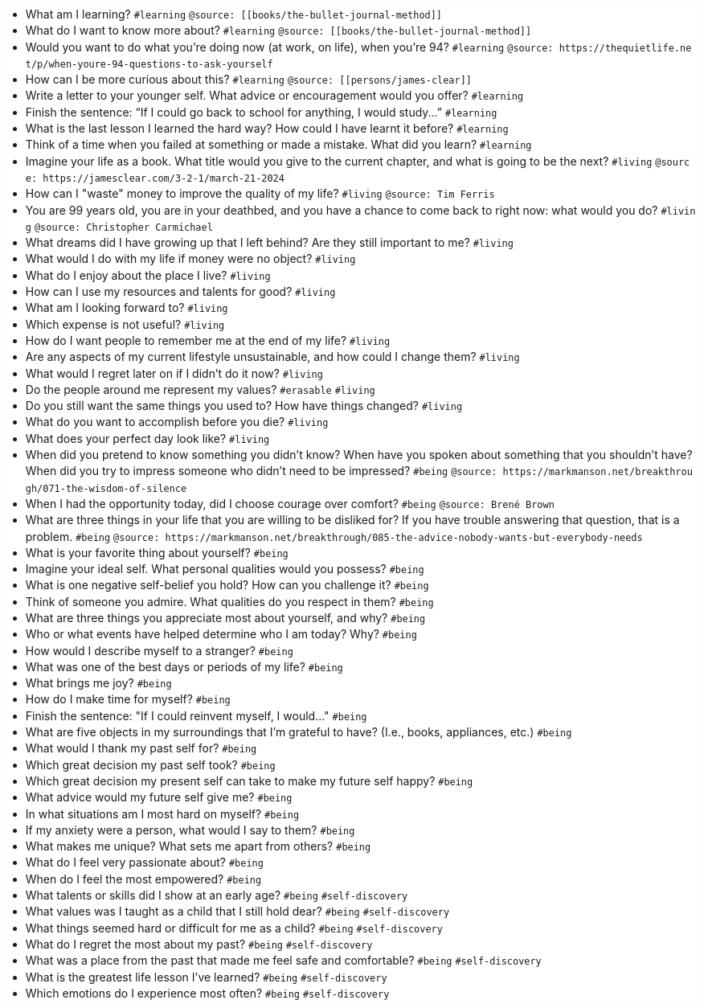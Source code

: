 * What am I learning? `#learning` `@source: [[books/the-bullet-journal-method]]`
* What do I want to know more about? `#learning` `@source: [[books/the-bullet-journal-method]]`
* Would you want to do what you’re doing now (at work, on life), when you’re 94? `#learning` `@source: https://thequietlife.net/p/when-youre-94-questions-to-ask-yourself`
* How can I be more curious about this? `#learning` `@source: [[persons/james-clear]]`
* Write a letter to your younger self. What advice or encouragement would you offer? `#learning`
* Finish the sentence: “If I could go back to school for anything, I would study...” `#learning`
* What is the last lesson I learned the hard way? How could I have learnt it before? `#learning`
* Think of a time when you failed at something or made a mistake. What did you learn? `#learning`
* Imagine your life as a book. What title would you give to the current chapter, and what is going to be the next? `#living` `@source: https://jamesclear.com/3-2-1/march-21-2024`
* How can I "waste" money to improve the quality of my life? `#living` `@source: Tim Ferris`
* You are 99 years old, you are in your deathbed, and you have a chance to come back to right now: what would you do? `#living` `@source: Christopher Carmichael`
* What dreams did I have growing up that I left behind? Are they still important to me? `#living`
* What would I do with my life if money were no object? `#living`
* What do I enjoy about the place I live? `#living`
* How can I use my resources and talents for good? `#living`
* What am I looking forward to? `#living`
* Which expense is not useful? `#living`
* How do I want people to remember me at the end of my life? `#living`
* Are any aspects of my current lifestyle unsustainable, and how could I change them? `#living`
* What would I regret later on if I didn’t do it now? `#living`
* Do the people around me represent my values? `#erasable` `#living`
* Do you still want the same things you used to? How have things changed? `#living`
* What do you want to accomplish before you die? `#living`
* What does your perfect day look like? `#living`
* When did you pretend to know something you didn’t know? When have you spoken about something that you shouldn’t have? When did you try to impress someone who didn’t need to be impressed? `#being` `@source: https://markmanson.net/breakthrough/071-the-wisdom-of-silence`
* When I had the opportunity today, did I choose courage over comfort? `#being` `@source: Brené Brown`
* What are three things in your life that you are willing to be disliked for? If you have trouble answering that question, that is a problem. `#being` `@source: https://markmanson.net/breakthrough/085-the-advice-nobody-wants-but-everybody-needs`
* What is your favorite thing about yourself? `#being`
* Imagine your ideal self. What personal qualities would you possess? `#being`
* What is one negative self-belief you hold? How can you challenge it? `#being`
* Think of someone you admire. What qualities do you respect in them? `#being`
* What are three things you appreciate most about yourself, and why? `#being`
* Who or what events have helped determine who I am today? Why? `#being`
* How would I describe myself to a stranger? `#being`
* What was one of the best days or periods of my life? `#being`
* What brings me joy? `#being`
* How do I make time for myself? `#being`
* Finish the sentence: "If I could reinvent myself, I would..." `#being`
* What are five objects in my surroundings that I’m grateful to have? (I.e., books, appliances, etc.) `#being`
* What would I thank my past self for? `#being`
* Which great decision my past self took? `#being`
* Which great decision my present self can take to make my future self happy? `#being`
* What advice would my future self give me? `#being`
* In what situations am I most hard on myself? `#being`
* If my anxiety were a person, what would I say to them? `#being`
* What makes me unique? What sets me apart from others? `#being`
* What do I feel very passionate about? `#being`
* When do I feel the most empowered? `#being`
* What talents or skills did I show at an early age? `#being` `#self-discovery`
* What values was I taught as a child that I still hold dear? `#being` `#self-discovery`
* What things seemed hard or difficult for me as a child? `#being` `#self-discovery`
* What do I regret the most about my past? `#being` `#self-discovery`
* What was a place from the past that made me feel safe and comfortable? `#being` `#self-discovery`
* What is the greatest life lesson I’ve learned? `#being` `#self-discovery`
* Which emotions do I experience most often? `#being` `#self-discovery`